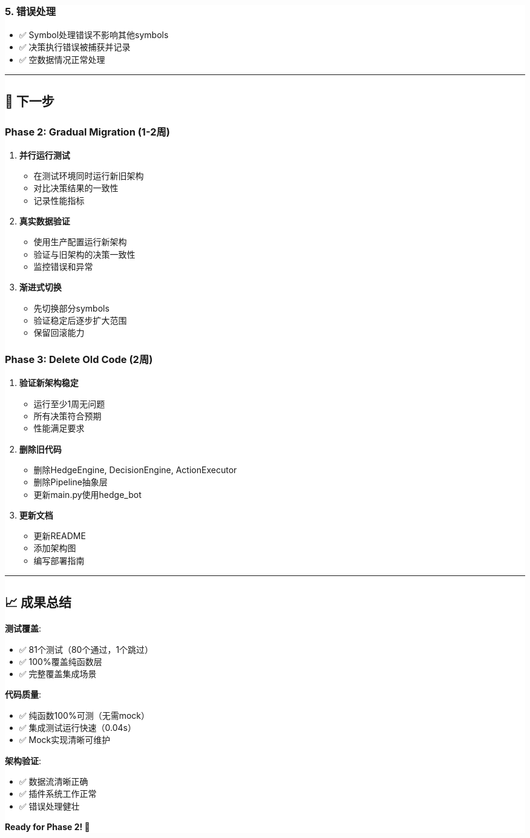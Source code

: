 ### 5. 错误处理
- ✅ Symbol处理错误不影响其他symbols
- ✅ 决策执行错误被捕获并记录
- ✅ 空数据情况正常处理

---

## 🚀 下一步

### Phase 2: Gradual Migration (1-2周)

1. **并行运行测试**
   - 在测试环境同时运行新旧架构
   - 对比决策结果的一致性
   - 记录性能指标

2. **真实数据验证**
   - 使用生产配置运行新架构
   - 验证与旧架构的决策一致性
   - 监控错误和异常

3. **渐进式切换**
   - 先切换部分symbols
   - 验证稳定后逐步扩大范围
   - 保留回滚能力

### Phase 3: Delete Old Code (2周)

1. **验证新架构稳定**
   - 运行至少1周无问题
   - 所有决策符合预期
   - 性能满足要求

2. **删除旧代码**
   - 删除HedgeEngine, DecisionEngine, ActionExecutor
   - 删除Pipeline抽象层
   - 更新main.py使用hedge_bot

3. **更新文档**
   - 更新README
   - 添加架构图
   - 编写部署指南

---

## 📈 成果总结

**测试覆盖**:
- ✅ 81个测试（80个通过，1个跳过）
- ✅ 100%覆盖纯函数层
- ✅ 完整覆盖集成场景

**代码质量**:
- ✅ 纯函数100%可测（无需mock）
- ✅ 集成测试运行快速（0.04s）
- ✅ Mock实现清晰可维护

**架构验证**:
- ✅ 数据流清晰正确
- ✅ 插件系统工作正常
- ✅ 错误处理健壮

**Ready for Phase 2! 🎉**
